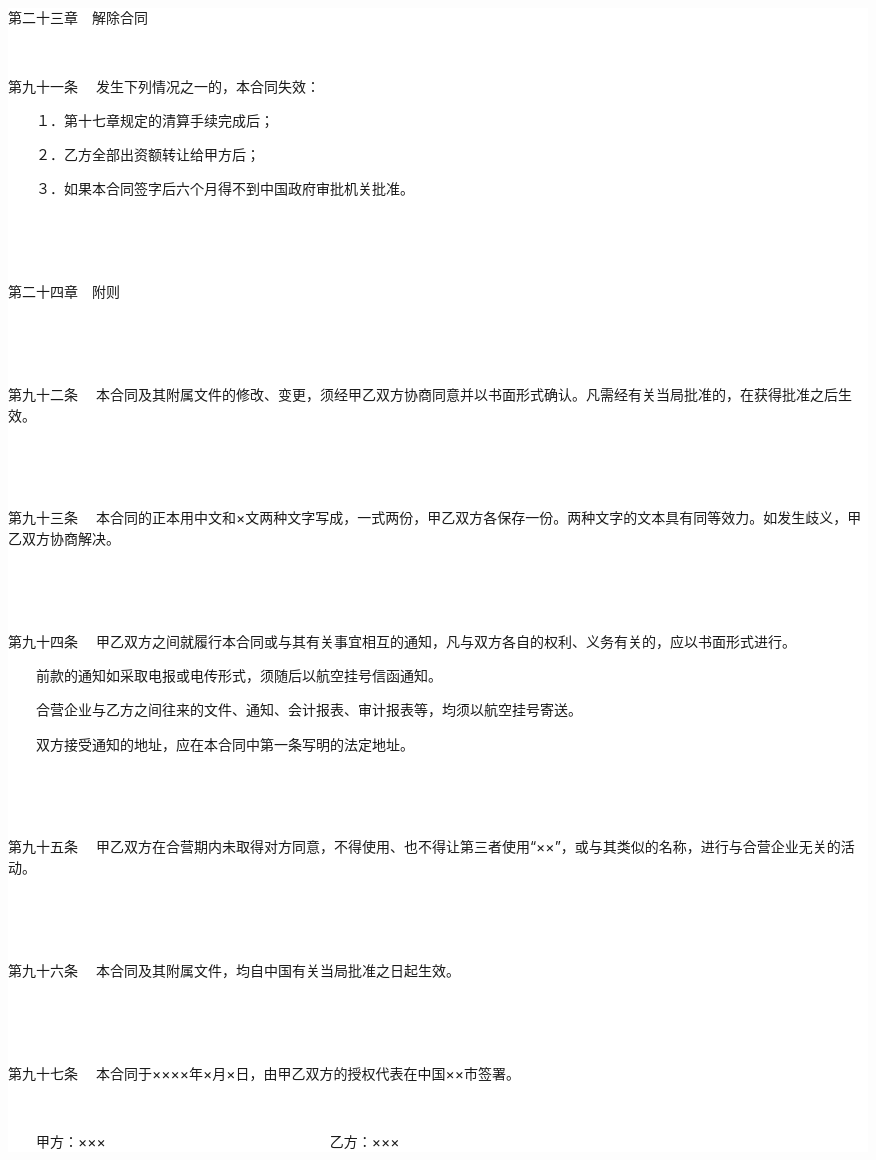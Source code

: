 
 第二十三章　解除合同



　　

第九十一条
　发生下列情况之一的，本合同失效：

　　１．第十七章规定的清算手续完成后；

　　２．乙方全部出资额转让给甲方后；

　　３．如果本合同签字后六个月得不到中国政府审批机关批准。

　　

　　


 第二十四章　附则



　　

　　

第九十二条
　本合同及其附属文件的修改、变更，须经甲乙双方协商同意并以书面形式确认。凡需经有关当局批准的，在获得批准之后生效。

　　

　　

第九十三条
　本合同的正本用中文和×文两种文字写成，一式两份，甲乙双方各保存一份。两种文字的文本具有同等效力。如发生歧义，甲乙双方协商解决。

　　

　　

第九十四条
　甲乙双方之间就履行本合同或与其有关事宜相互的通知，凡与双方各自的权利、义务有关的，应以书面形式进行。

　　前款的通知如采取电报或电传形式，须随后以航空挂号信函通知。

　　合营企业与乙方之间往来的文件、通知、会计报表、审计报表等，均须以航空挂号寄送。

　　双方接受通知的地址，应在本合同中第一条写明的法定地址。

　　

　　

第九十五条
　甲乙双方在合营期内未取得对方同意，不得使用、也不得让第三者使用“××”，或与其类似的名称，进行与合营企业无关的活动。

　　

　　

第九十六条
　本合同及其附属文件，均自中国有关当局批准之日起生效。

　　

　　

第九十七条
　本合同于××××年×月×日，由甲乙双方的授权代表在中国××市签署。

　　

　　甲方：×××　　　　　　　　　　　　　　　　乙方：×××